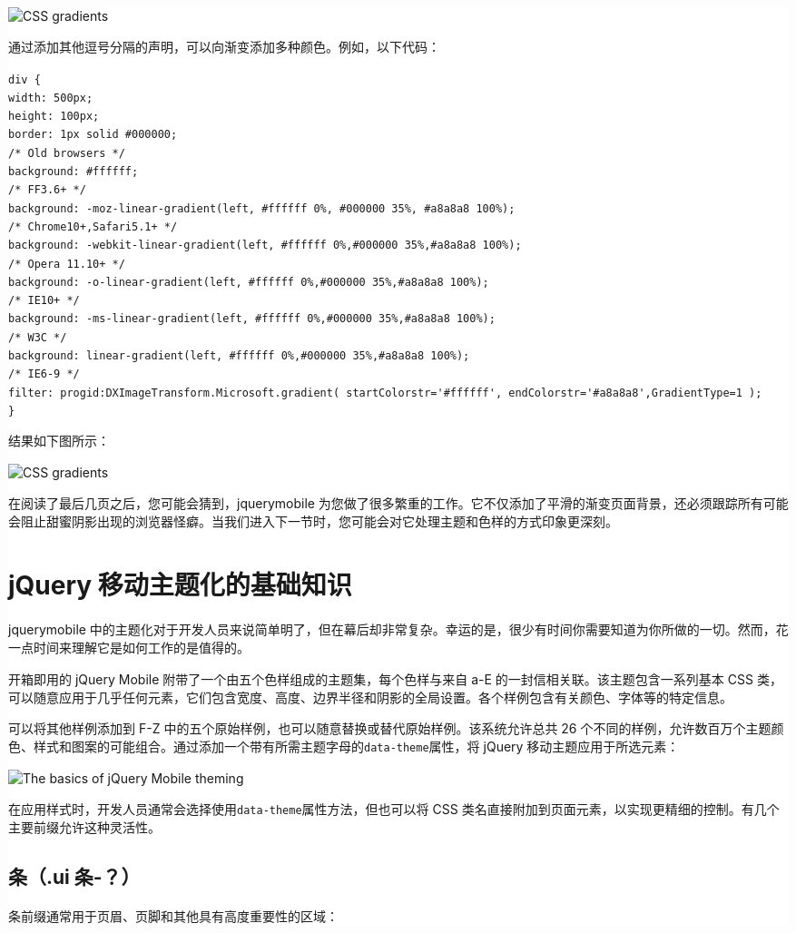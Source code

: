 ![CSS gradients](../Images/7263_11_9.jpg)

通过添加其他逗号分隔的声明，可以向渐变添加多种颜色。例如，以下代码：

```
div {
width: 500px;
height: 100px;
border: 1px solid #000000;
/* Old browsers */
background: #ffffff;
/* FF3.6+ */
background: -moz-linear-gradient(left, #ffffff 0%, #000000 35%, #a8a8a8 100%);
/* Chrome10+,Safari5.1+ */
background: -webkit-linear-gradient(left, #ffffff 0%,#000000 35%,#a8a8a8 100%);
/* Opera 11.10+ */
background: -o-linear-gradient(left, #ffffff 0%,#000000 35%,#a8a8a8 100%);
/* IE10+ */
background: -ms-linear-gradient(left, #ffffff 0%,#000000 35%,#a8a8a8 100%);
/* W3C */
background: linear-gradient(left, #ffffff 0%,#000000 35%,#a8a8a8 100%);
/* IE6-9 */
filter: progid:DXImageTransform.Microsoft.gradient( startColorstr='#ffffff', endColorstr='#a8a8a8',GradientType=1 );
}

```

结果如下图所示：

![CSS gradients](../Images/7263_11_10.jpg)

在阅读了最后几页之后，您可能会猜到，jquerymobile 为您做了很多繁重的工作。它不仅添加了平滑的渐变页面背景，还必须跟踪所有可能会阻止甜蜜阴影出现的浏览器怪癖。当我们进入下一节时，您可能会对它处理主题和色样的方式印象更深刻。

# jQuery 移动主题化的基础知识

jquerymobile 中的主题化对于开发人员来说简单明了，但在幕后却非常复杂。幸运的是，很少有时间你需要知道为你所做的一切。然而，花一点时间来理解它是如何工作的是值得的。

开箱即用的 jQuery Mobile 附带了一个由五个色样组成的主题集，每个色样与来自 a-E 的一封信相关联。该主题包含一系列基本 CSS 类，可以随意应用于几乎任何元素，它们包含宽度、高度、边界半径和阴影的全局设置。各个样例包含有关颜色、字体等的特定信息。

可以将其他样例添加到 F-Z 中的五个原始样例，也可以随意替换或替代原始样例。该系统允许总共 26 个不同的样例，允许数百万个主题颜色、样式和图案的可能组合。通过添加一个带有所需主题字母的`data-theme`属性，将 jQuery 移动主题应用于所选元素：

![The basics of jQuery Mobile theming](../Images/7263_11_11.jpg)

在应用样式时，开发人员通常会选择使用`data-theme`属性方法，但也可以将 CSS 类名直接附加到页面元素，以实现更精细的控制。有几个主要前缀允许这种灵活性。

## 条（.ui 条-？）

条前缀通常用于页眉、页脚和其他具有高度重要性的区域：
